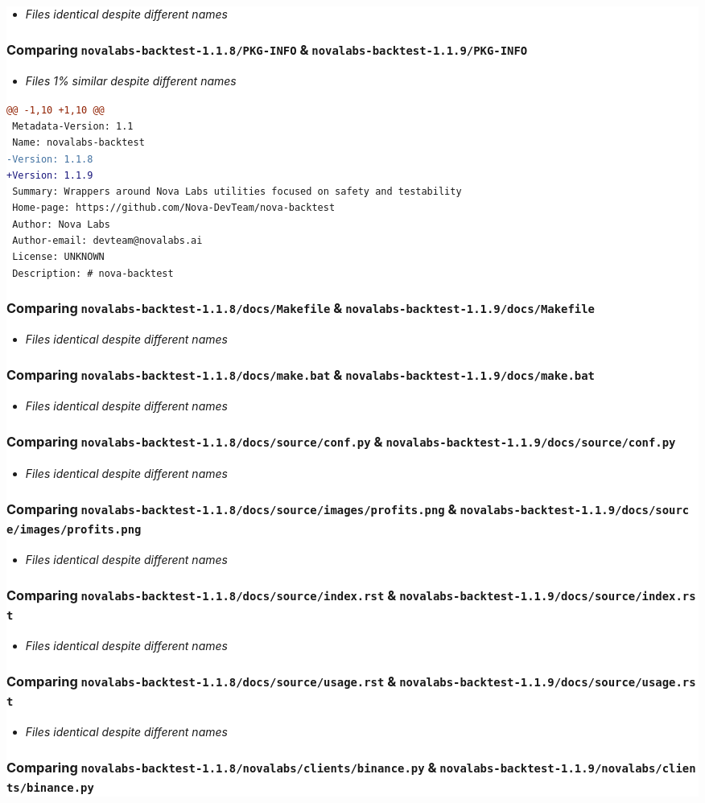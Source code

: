  * *Files identical despite different names*

### Comparing `novalabs-backtest-1.1.8/PKG-INFO` & `novalabs-backtest-1.1.9/PKG-INFO`

 * *Files 1% similar despite different names*

```diff
@@ -1,10 +1,10 @@
 Metadata-Version: 1.1
 Name: novalabs-backtest
-Version: 1.1.8
+Version: 1.1.9
 Summary: Wrappers around Nova Labs utilities focused on safety and testability
 Home-page: https://github.com/Nova-DevTeam/nova-backtest
 Author: Nova Labs
 Author-email: devteam@novalabs.ai
 License: UNKNOWN
 Description: # nova-backtest
```

### Comparing `novalabs-backtest-1.1.8/docs/Makefile` & `novalabs-backtest-1.1.9/docs/Makefile`

 * *Files identical despite different names*

### Comparing `novalabs-backtest-1.1.8/docs/make.bat` & `novalabs-backtest-1.1.9/docs/make.bat`

 * *Files identical despite different names*

### Comparing `novalabs-backtest-1.1.8/docs/source/conf.py` & `novalabs-backtest-1.1.9/docs/source/conf.py`

 * *Files identical despite different names*

### Comparing `novalabs-backtest-1.1.8/docs/source/images/profits.png` & `novalabs-backtest-1.1.9/docs/source/images/profits.png`

 * *Files identical despite different names*

### Comparing `novalabs-backtest-1.1.8/docs/source/index.rst` & `novalabs-backtest-1.1.9/docs/source/index.rst`

 * *Files identical despite different names*

### Comparing `novalabs-backtest-1.1.8/docs/source/usage.rst` & `novalabs-backtest-1.1.9/docs/source/usage.rst`

 * *Files identical despite different names*

### Comparing `novalabs-backtest-1.1.8/novalabs/clients/binance.py` & `novalabs-backtest-1.1.9/novalabs/clients/binance.py`
